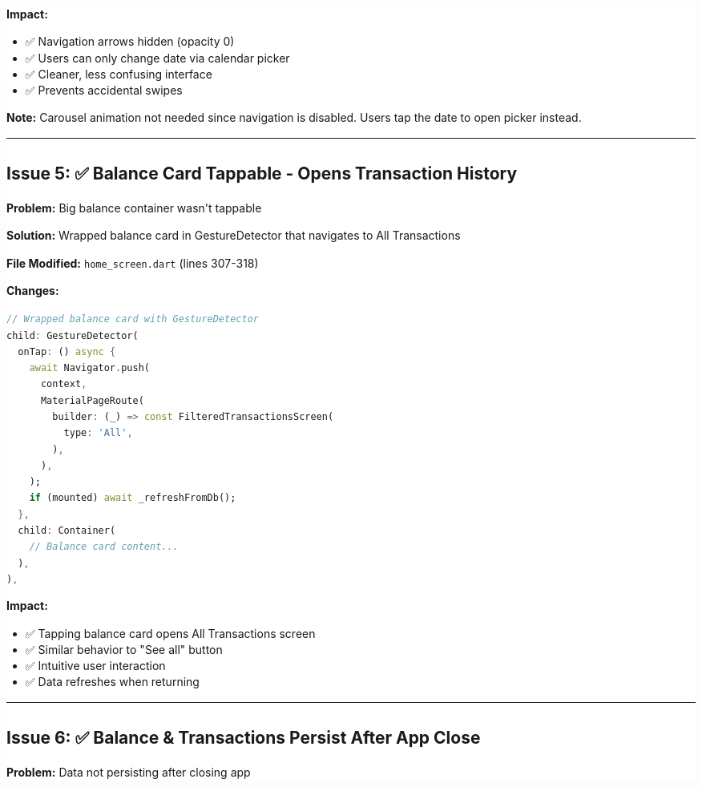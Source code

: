 **Impact:**
- ✅ Navigation arrows hidden (opacity 0)
- ✅ Users can only change date via calendar picker
- ✅ Cleaner, less confusing interface
- ✅ Prevents accidental swipes

**Note:** Carousel animation not needed since navigation is disabled. Users tap the date to open picker instead.

---

## Issue 5: ✅ Balance Card Tappable - Opens Transaction History

**Problem:** Big balance container wasn't tappable

**Solution:** Wrapped balance card in GestureDetector that navigates to All Transactions

**File Modified:** `home_screen.dart` (lines 307-318)

**Changes:**
```dart
// Wrapped balance card with GestureDetector
child: GestureDetector(
  onTap: () async {
    await Navigator.push(
      context,
      MaterialPageRoute(
        builder: (_) => const FilteredTransactionsScreen(
          type: 'All',
        ),
      ),
    );
    if (mounted) await _refreshFromDb();
  },
  child: Container(
    // Balance card content...
  ),
),
```

**Impact:**
- ✅ Tapping balance card opens All Transactions screen
- ✅ Similar behavior to "See all" button
- ✅ Intuitive user interaction
- ✅ Data refreshes when returning

---

## Issue 6: ✅ Balance & Transactions Persist After App Close

**Problem:** Data not persisting after closing app

